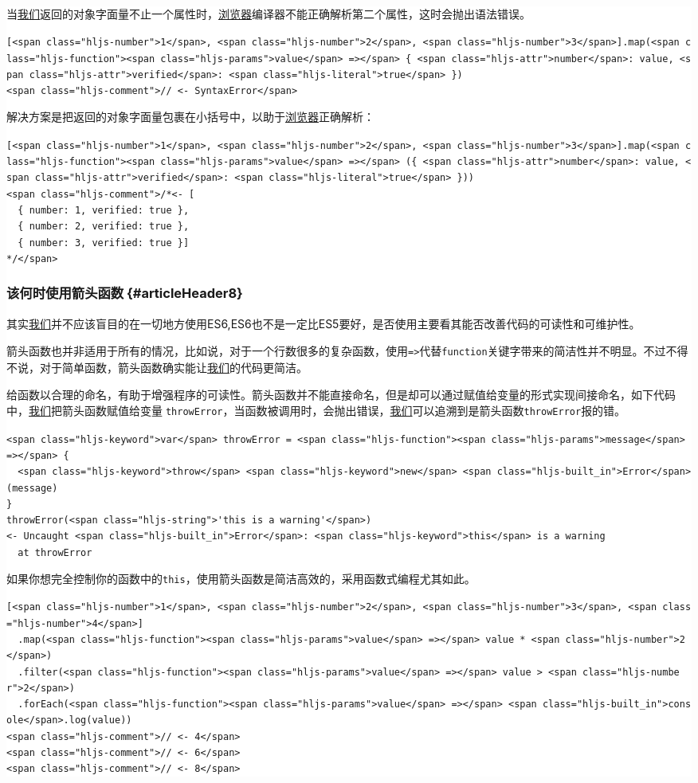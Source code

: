 当[我们](https://www.w3cdoc.com)返回的对象字面量不止一个属性时，[浏览器](https://www.w3cdoc.com)编译器不能正确解析第二个属性，这时会抛出语法错误。

<pre class="javascript hljs"><code class="js">[&lt;span class="hljs-number">1&lt;/span>, &lt;span class="hljs-number">2&lt;/span>, &lt;span class="hljs-number">3&lt;/span>].map(&lt;span class="hljs-function">&lt;span class="hljs-params">value&lt;/span> =&gt;&lt;/span> { &lt;span class="hljs-attr">number&lt;/span>: value, &lt;span class="hljs-attr">verified&lt;/span>: &lt;span class="hljs-literal">true&lt;/span> })
&lt;span class="hljs-comment">// &lt;- SyntaxError&lt;/span></code></pre>

解决方案是把返回的对象字面量包裹在小括号中，以助于[浏览器](https://www.w3cdoc.com)正确解析：

<pre class="javascript hljs"><code class="js">[&lt;span class="hljs-number">1&lt;/span>, &lt;span class="hljs-number">2&lt;/span>, &lt;span class="hljs-number">3&lt;/span>].map(&lt;span class="hljs-function">&lt;span class="hljs-params">value&lt;/span> =&gt;&lt;/span> ({ &lt;span class="hljs-attr">number&lt;/span>: value, &lt;span class="hljs-attr">verified&lt;/span>: &lt;span class="hljs-literal">true&lt;/span> }))
&lt;span class="hljs-comment">/*&lt;- [
  { number: 1, verified: true },
  { number: 2, verified: true },
  { number: 3, verified: true }]
*/&lt;/span></code></pre>

### 该何时使用箭头函数 {#articleHeader8}

其实[我们](https://www.w3cdoc.com)并不应该盲目的在一切地方使用ES6,ES6也不是一定比ES5要好，是否使用主要看其能否改善代码的可读性和可维护性。

箭头函数也并非适用于所有的情况，比如说，对于一个行数很多的复杂函数，使用`=>`代替`function`关键字带来的简洁性并不明显。不过不得不说，对于简单函数，箭头函数确实能让[我们](https://www.w3cdoc.com)的代码更简洁。

给函数以合理的命名，有助于增强程序的可读性。箭头函数并不能直接命名，但是却可以通过赋值给变量的形式实现间接命名，如下代码中，[我们](https://www.w3cdoc.com)把箭头函数赋值给变量 `throwError`，当函数被调用时，会抛出错误，[我们](https://www.w3cdoc.com)可以追溯到是箭头函数`throwError`报的错。

<pre class="javascript hljs"><code class="js">&lt;span class="hljs-keyword">var&lt;/span> throwError = &lt;span class="hljs-function">&lt;span class="hljs-params">message&lt;/span> =&gt;&lt;/span> {
  &lt;span class="hljs-keyword">throw&lt;/span> &lt;span class="hljs-keyword">new&lt;/span> &lt;span class="hljs-built_in">Error&lt;/span>(message)
}
throwError(&lt;span class="hljs-string">'this is a warning'&lt;/span>)
&lt;- Uncaught &lt;span class="hljs-built_in">Error&lt;/span>: &lt;span class="hljs-keyword">this&lt;/span> is a warning
  at throwError</code></pre>

如果你想完全控制你的函数中的`this`，使用箭头函数是简洁高效的，采用函数式编程尤其如此。

<pre class="javascript hljs"><code class="js">[&lt;span class="hljs-number">1&lt;/span>, &lt;span class="hljs-number">2&lt;/span>, &lt;span class="hljs-number">3&lt;/span>, &lt;span class="hljs-number">4&lt;/span>]
  .map(&lt;span class="hljs-function">&lt;span class="hljs-params">value&lt;/span> =&gt;&lt;/span> value * &lt;span class="hljs-number">2&lt;/span>)
  .filter(&lt;span class="hljs-function">&lt;span class="hljs-params">value&lt;/span> =&gt;&lt;/span> value &gt; &lt;span class="hljs-number">2&lt;/span>)
  .forEach(&lt;span class="hljs-function">&lt;span class="hljs-params">value&lt;/span> =&gt;&lt;/span> &lt;span class="hljs-built_in">console&lt;/span>.log(value))
&lt;span class="hljs-comment">// &lt;- 4&lt;/span>
&lt;span class="hljs-comment">// &lt;- 6&lt;/span>
&lt;span class="hljs-comment">// &lt;- 8&lt;/span></code></pre>


  [expertise]: {
  [grocery.id]: grocery